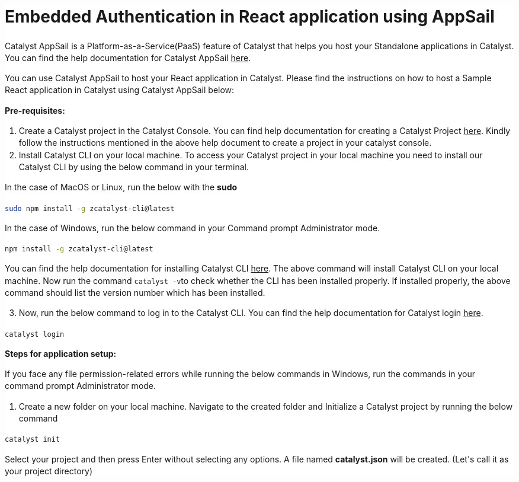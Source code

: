 # Embedded Authentication in React application using AppSail

Catalyst AppSail is a Platform-as-a-Service(PaaS) feature of Catalyst that helps you host your Standalone applications in Catalyst. You can find the help documentation for Catalyst AppSail [here](https://docs.catalyst.zoho.com/en/serverless/help/appsail/introduction/).

You can use Catalyst AppSail to host your React application in Catalyst. Please find the instructions on how to host a Sample React application in Catalyst using Catalyst AppSail below:

**Pre-requisites:**

1. Create a Catalyst project in the Catalyst Console. You can find help documentation for creating a Catalyst Project [here](https://docs.catalyst.zoho.com/en/getting-started/catalyst-projects/#create-a-catalyst-project). Kindly follow the instructions mentioned in the above help document to create a project in your catalyst console.
2. Install Catalyst CLI on your local machine. To access your Catalyst project in your local machine you need to install our Catalyst CLI by using the below command in your terminal.

In the case of MacOS or Linux, run the below with the **sudo**

```bash
sudo npm install -g zcatalyst-cli@latest
```

In the case of Windows, run the below command in your Command prompt Administrator mode.

```bash
npm install -g zcatalyst-cli@latest
```

You can find the help documentation for installing Catalyst CLI [here](https://docs.catalyst.zoho.com/en/getting-started/installing-catalyst-cli/). The above command will install Catalyst CLI on your local machine. Now run the command ``catalyst -v``to check whether the CLI has been installed properly. If installed properly, the above command should list the version number which has been installed.

3. Now, run the below command to log in to the Catalyst CLI. You can find the help documentation for Catalyst login [here](https://docs.catalyst.zoho.com/en/cli/v1/login/login-from-cli/).

```bash
catalyst login
```

**Steps for application setup:**

If you face any file permission-related errors while running the below commands in Windows, run the commands in your command prompt Administrator mode.

1. Create a new folder on your local machine. Navigate to the created folder and Initialize a Catalyst project by running the below command

```bash
catalyst init
```

Select your project and then press Enter without selecting any options. A file named **catalyst.json** will be created. (Let's call it as your project directory)
